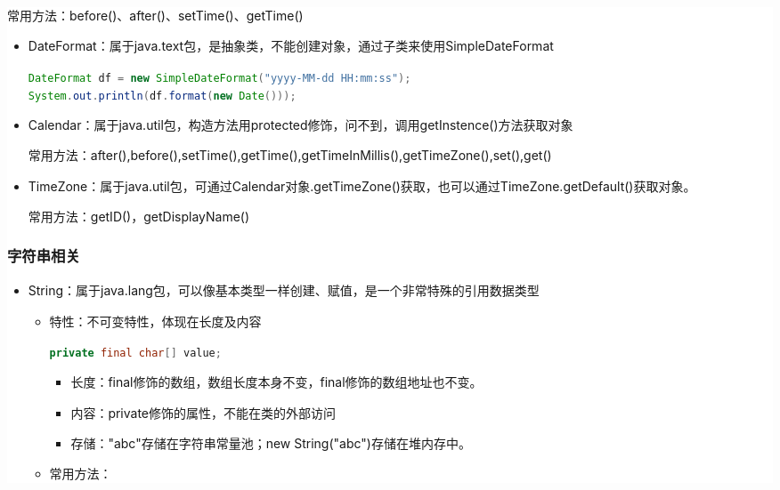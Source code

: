   常用方法：before()、after()、setTime()、getTime()

- DateFormat：属于java.text包，是抽象类，不能创建对象，通过子类来使用SimpleDateFormat

  ```java
  DateFormat df = new SimpleDateFormat("yyyy-MM-dd HH:mm:ss");
  System.out.println(df.format(new Date()));
  ```

- Calendar：属于java.util包，构造方法用protected修饰，问不到，调用getInstence()方法获取对象

  常用方法：after(),before(),setTime(),getTime(),getTimeInMillis(),getTimeZone(),set(),get()

- TimeZone：属于java.util包，可通过Calendar对象.getTimeZone()获取，也可以通过TimeZone.getDefault()获取对象。

  常用方法：getID()，getDisplayName()

### 字符串相关

- String：属于java.lang包，可以像基本类型一样创建、赋值，是一个非常特殊的引用数据类型

  - 特性：不可变特性，体现在长度及内容

    ```java
    private final char[] value;
    ```

    - 长度：final修饰的数组，数组长度本身不变，final修饰的数组地址也不变。

    - 内容：private修饰的属性，不能在类的外部访问
    - 存储："abc"存储在字符串常量池；new String("abc")存储在堆内存中。

  - 常用方法：

    [^equals()]: 继承自Object,重写了,比较两个字符串中的值是否相等
    [^equalsIgnoreCase()]: 比较两个字符串的值是否相等，忽略大小写
    [^hashCode():]: 继承自Object,重写了,将当前字符串的每一个char元素拆开，乘以31求和
    [^compareTo(String str)]: 实现自Comparable接口，实现了，按照字典(unicode编码)索引顺序比较
    [^compareToIgnoreCase()]: 忽略大小写
    [^toString()]: 继承自Object,重写了，输出字符串的字面值
    [^charAt(int index)]: 返回给定位置的那个char值
    [^codePointAt(int index)]: 返回给定位置的那个char值对应的code码
    [^length()]: 返回字符串的长度
    [^concat(String str)]: 将给定字符串拼接到字符串的后面,concat比+号性能高
    [^contains(CharSequence s)]: 判断给定的字符串是否在字符串中存在
    [^startsWith(String s)]: 判断字符串是否以给定的字符串开始
    [^endsWith(String s)]: 判断字符串是否以给定的字符串结尾
    [^getBytes()]: 将字符串转换成数组，返回byte数组
    [^toCharArray()]: 将字符串转换成数组，返回char数组
    [^indexOf()]: 找给定元素在字符串中第一次出现的位置，若字符串不存在，返回-1
    [^lastIndexOf()]: 找给定元素在字符串中最后一次出现的位置，若字符串不存在，返回-1
    [^isEmpty()]: 判断字符串是否为空，既长度是否为0
    [^replace()]: 将指定字符串换成给定的字符串，全换
    [^replaceAll()]: 将指定字符串换成给定的字符串，全换
    [^replaceFirst()]: 将指定字符串换成给定的字符串，换第一个出现的
    [^split(String regex,[int limit\])]: 按照给定的表达式将字符串拆分
    [^substring(int beginIndex,[int endIndex\])]: 将字符串按指定位置截取，位置[beginIndex,endIndex)
    [^toUpperCase()]: 将字符串全部转换成大写
    [^toLowerCase()]: 将字符串全部转换成小写
    [^trim()]: 去掉字符串前后多余的空格


[^字节]: 计算机中存储量的单位
  [^replace(regex)]: 替换
  [^split(regex)]: 拆分
  [^.]: 代表任意字符
  [^\d]: 表示数组0~9
  [^\D]: 表示非数字
  [^\s]: space留白
  [^\S]: 非留白
  [^\w]: [0-9a-zA-Z]数字或字母
  [^\W]: [^0-9a-zA-Z]非数字和字母
  [^|]: 或者
  [^?]: 0次或者1次
  [^*]: 0次到n次
  [^+]: 1次到n次
  [^{n}]: 固定n次
  [^{n,}]: 至少出现n次
  [^{m,n}]: m次到n次